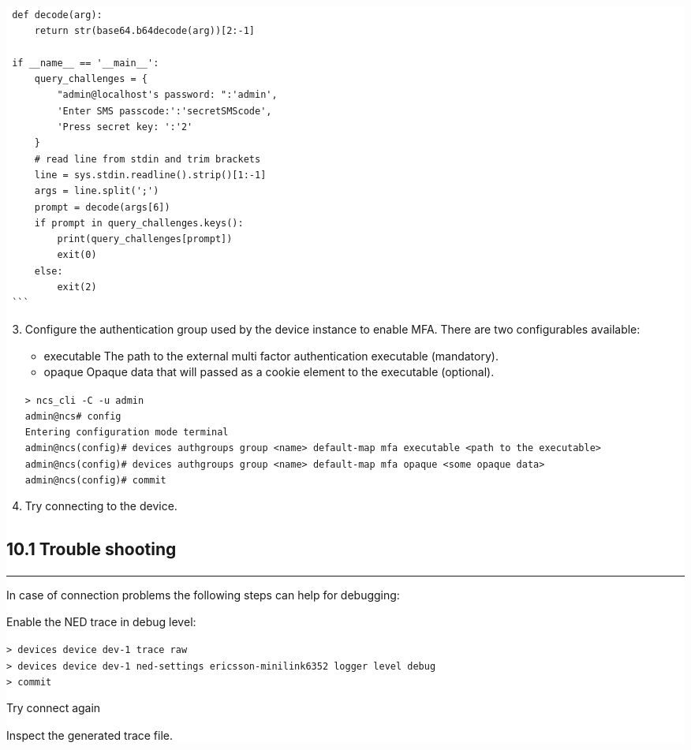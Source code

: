      def decode(arg):
         return str(base64.b64decode(arg))[2:-1]

     if __name__ == '__main__':
         query_challenges = {
             "admin@localhost's password: ":'admin',
             'Enter SMS passcode:':'secretSMScode',
             'Press secret key: ':'2'
         }
         # read line from stdin and trim brackets
         line = sys.stdin.readline().strip()[1:-1]
         args = line.split(';')
         prompt = decode(args[6])
         if prompt in query_challenges.keys():
             print(query_challenges[prompt])
             exit(0)
         else:
             exit(2)
     ```

  3. Configure the authentication group used by the device instance to enable MFA. There
     are two configurables available:
     - executable    The path to the external multi factor authentication executable (mandatory).
     - opaque        Opaque data that will passed as a cookie element to the executable (optional).

     ```
     > ncs_cli -C -u admin
     admin@ncs# config
     Entering configuration mode terminal
     admin@ncs(config)# devices authgroups group <name> default-map mfa executable <path to the executable>
     admin@ncs(config)# devices authgroups group <name> default-map mfa opaque <some opaque data>
     admin@ncs(config)# commit
     ```

  4. Try connecting to the device.


## 10.1 Trouble shooting
------------------------
  In case of connection problems the following steps can help for debugging:

  Enable the NED trace in debug level:

  ```
  > devices device dev-1 trace raw
  > devices device dev-1 ned-settings ericsson-minilink6352 logger level debug
  > commit
  ```

  Try connect again

  Inspect the generated trace file.
